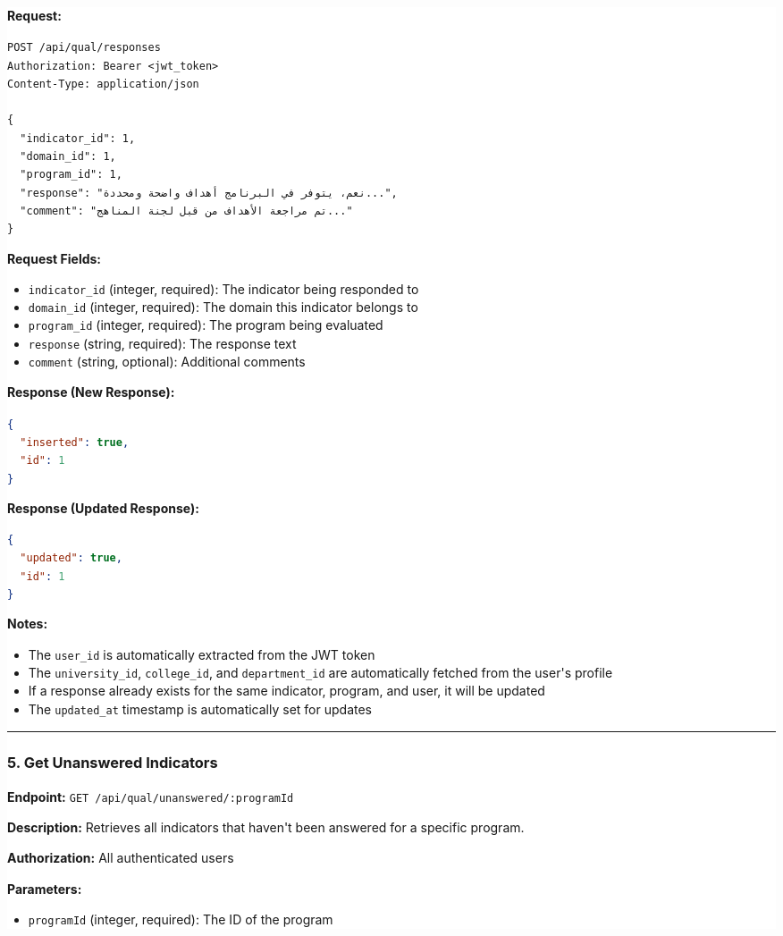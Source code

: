 **Request:**
```http
POST /api/qual/responses
Authorization: Bearer <jwt_token>
Content-Type: application/json

{
  "indicator_id": 1,
  "domain_id": 1,
  "program_id": 1,
  "response": "نعم، يتوفر في البرنامج أهداف واضحة ومحددة...",
  "comment": "تم مراجعة الأهداف من قبل لجنة المناهج..."
}
```

**Request Fields:**
- `indicator_id` (integer, required): The indicator being responded to
- `domain_id` (integer, required): The domain this indicator belongs to
- `program_id` (integer, required): The program being evaluated
- `response` (string, required): The response text
- `comment` (string, optional): Additional comments

**Response (New Response):**
```json
{
  "inserted": true,
  "id": 1
}
```

**Response (Updated Response):**
```json
{
  "updated": true,
  "id": 1
}
```

**Notes:**
- The `user_id` is automatically extracted from the JWT token
- The `university_id`, `college_id`, and `department_id` are automatically fetched from the user's profile
- If a response already exists for the same indicator, program, and user, it will be updated
- The `updated_at` timestamp is automatically set for updates

---

### 5. Get Unanswered Indicators
**Endpoint:** `GET /api/qual/unanswered/:programId`

**Description:** Retrieves all indicators that haven't been answered for a specific program.

**Authorization:** All authenticated users

**Parameters:**
- `programId` (integer, required): The ID of the program
